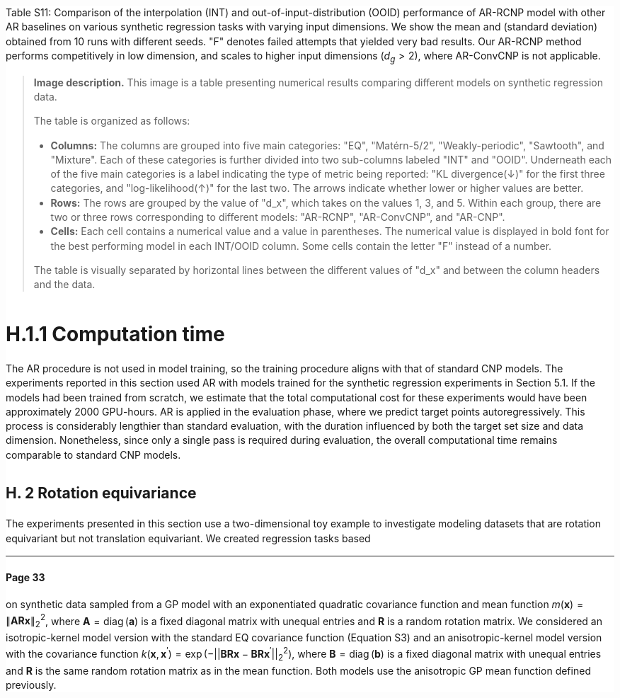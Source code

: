 Table S11: Comparison of the interpolation (INT) and out-of-input-distribution (OOID) performance of AR-RCNP model with other AR baselines on various synthetic regression tasks with varying input dimensions. We show the mean and (standard deviation) obtained from 10 runs with different seeds. "F" denotes failed attempts that yielded very bad results. Our AR-RCNP method performs competitively in low dimension, and scales to higher input dimensions $\left(d_{g}>2\right)$, where AR-ConvCNP is not applicable.
> **Image description.** This image is a table presenting numerical results comparing different models on synthetic regression data.
> 
> The table is organized as follows:
> 
> *   **Columns:** The columns are grouped into five main categories: "EQ", "Matérn-5/2", "Weakly-periodic", "Sawtooth", and "Mixture". Each of these categories is further divided into two sub-columns labeled "INT" and "OOID". Underneath each of the five main categories is a label indicating the type of metric being reported: "KL divergence(↓)" for the first three categories, and "log-likelihood(↑)" for the last two. The arrows indicate whether lower or higher values are better.
> *   **Rows:** The rows are grouped by the value of "d_x", which takes on the values 1, 3, and 5. Within each group, there are two or three rows corresponding to different models: "AR-RCNP", "AR-ConvCNP", and "AR-CNP".
> *   **Cells:** Each cell contains a numerical value and a value in parentheses. The numerical value is displayed in bold font for the best performing model in each INT/OOID column. Some cells contain the letter "F" instead of a number.
> 
> The table is visually separated by horizontal lines between the different values of "d_x" and between the column headers and the data.


# H.1.1 Computation time 

The AR procedure is not used in model training, so the training procedure aligns with that of standard CNP models. The experiments reported in this section used AR with models trained for the synthetic regression experiments in Section 5.1. If the models had been trained from scratch, we estimate that the total computational cost for these experiments would have been approximately 2000 GPU-hours. AR is applied in the evaluation phase, where we predict target points autoregressively. This process is considerably lengthier than standard evaluation, with the duration influenced by both the target set size and data dimension. Nonetheless, since only a single pass is required during evaluation, the overall computational time remains comparable to standard CNP models.

## H. 2 Rotation equivariance

The experiments presented in this section use a two-dimensional toy example to investigate modeling datasets that are rotation equivariant but not translation equivariant. We created regression tasks based

---

#### Page 33

on synthetic data sampled from a GP model with an exponentiated quadratic covariance function and mean function $m(\mathbf{x})=\|\mathbf{A R} \mathbf{x}\|_{2}^{2}$, where $\mathbf{A}=\operatorname{diag}(\mathbf{a})$ is a fixed diagonal matrix with unequal entries and $\mathbf{R}$ is a random rotation matrix. We considered an isotropic-kernel model version with the standard EQ covariance function (Equation S3) and an anisotropic-kernel model version with the covariance function $k\left(\mathbf{x}, \mathbf{x}^{\prime}\right)=\exp \left(-||\mathbf{B R} \mathbf{x}-\mathbf{B R} \mathbf{x}^{\prime}||_{2}^{2}\right)$, where $\mathbf{B}=\operatorname{diag}(\mathbf{b})$ is a fixed diagonal matrix with unequal entries and $\mathbf{R}$ is the same random rotation matrix as in the mean function. Both models use the anisotropic GP mean function defined previously.